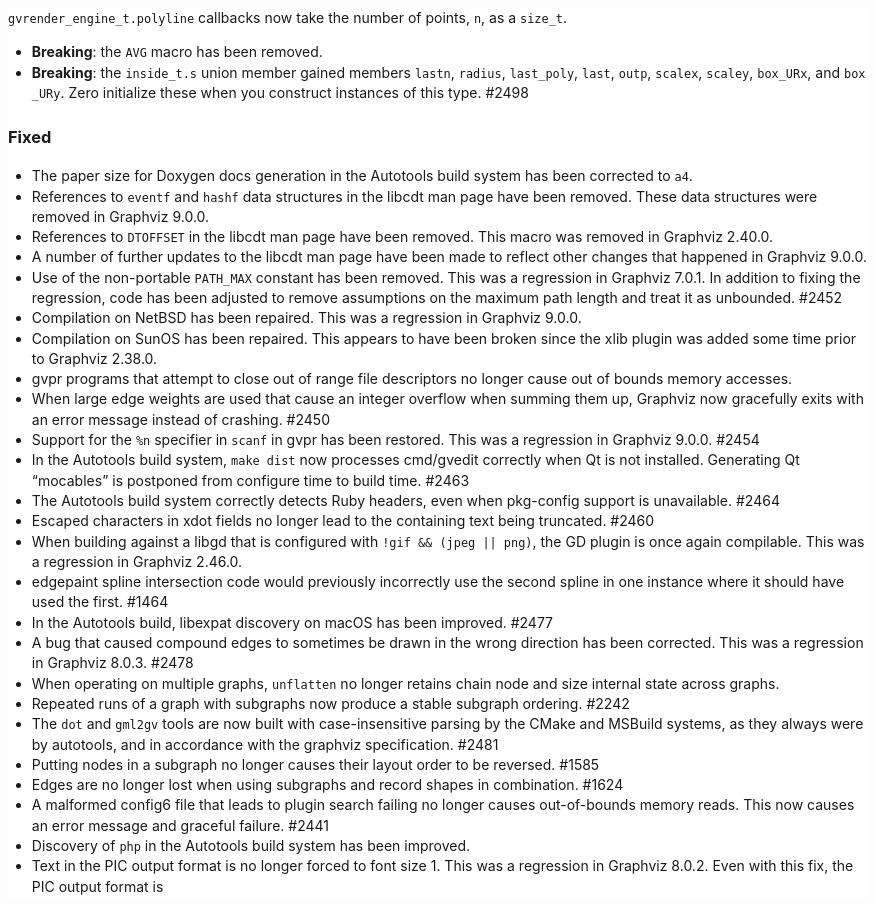   `gvrender_engine_t.polyline` callbacks now take the number of points, `n`, as
  a `size_t`.
- **Breaking**: the `AVG` macro has been removed.
- **Breaking**: the `inside_t.s` union member gained members `lastn`, `radius`,
  `last_poly`, `last`, `outp`, `scalex`, `scaley`, `box_URx`, and `box_URy`.
  Zero initialize these when you construct instances of this type. #2498

### Fixed

- The paper size for Doxygen docs generation in the Autotools build system has
  been corrected to `a4`.
- References to `eventf` and `hashf` data structures in the libcdt man page
  have been removed. These data structures were removed in Graphviz 9.0.0.
- References to `DTOFFSET` in the libcdt man page have been removed. This macro
  was removed in Graphviz 2.40.0.
- A number of further updates to the libcdt man page have been made to reflect
  other changes that happened in Graphviz 9.0.0.
- Use of the non-portable `PATH_MAX` constant has been removed. This was a
  regression in Graphviz 7.0.1. In addition to fixing the regression, code has
  been adjusted to remove assumptions on the maximum path length and treat it as
  unbounded. #2452
- Compilation on NetBSD has been repaired. This was a regression in Graphviz
  9.0.0.
- Compilation on SunOS has been repaired. This appears to have been broken since
  the xlib plugin was added some time prior to Graphviz 2.38.0.
- gvpr programs that attempt to close out of range file descriptors no longer
  cause out of bounds memory accesses.
- When large edge weights are used that cause an integer overflow when summing
  them up, Graphviz now gracefully exits with an error message instead of
  crashing. #2450
- Support for the `%n` specifier in `scanf` in gvpr has been restored. This was
  a regression in Graphviz 9.0.0. #2454
- In the Autotools build system, `make dist` now processes cmd/gvedit correctly
  when Qt is not installed. Generating Qt “mocables” is postponed from configure
  time to build time. #2463
- The Autotools build system correctly detects Ruby headers, even when
  pkg-config support is unavailable. #2464
- Escaped characters in xdot fields no longer lead to the containing text being
  truncated. #2460
- When building against a libgd that is configured with `!gif && (jpeg || png)`,
  the GD plugin is once again compilable. This was a regression in Graphviz
  2.46.0.
- edgepaint spline intersection code would previously incorrectly use the second
  spline in one instance where it should have used the first. #1464
- In the Autotools build, libexpat discovery on macOS has been improved. #2477
- A bug that caused compound edges to sometimes be drawn in the wrong direction
  has been corrected. This was a regression in Graphviz 8.0.3. #2478
- When operating on multiple graphs, `unflatten` no longer retains chain node
  and size internal state across graphs.
- Repeated runs of a graph with subgraphs now produce a stable subgraph
  ordering. #2242
- The `dot` and `gml2gv` tools are now built with case-insensitive parsing
  by the CMake and MSBuild systems, as they always were by autotools, and
  in accordance with the graphviz specification. #2481
- Putting nodes in a subgraph no longer causes their layout order to be
  reversed. #1585
- Edges are no longer lost when using subgraphs and record shapes in
  combination. #1624
- A malformed config6 file that leads to plugin search failing no longer causes
  out-of-bounds memory reads. This now causes an error message and graceful
  failure. #2441
- Discovery of `php` in the Autotools build system has been improved.
- Text in the PIC output format is no longer forced to font size 1. This was a
  regression in Graphviz 8.0.2. Even with this fix, the PIC output format is